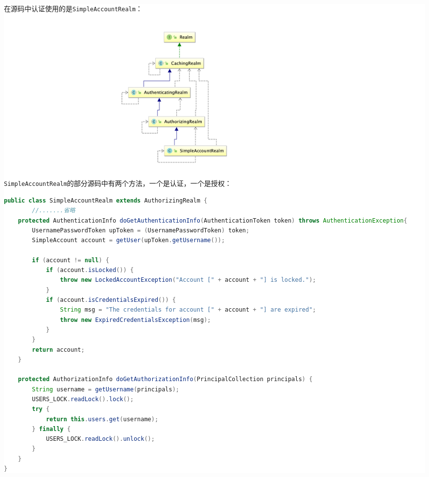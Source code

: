 在源码中认证使用的是`SimpleAccountRealm`：

![image-20200521213451998](Shiro.assets/image-20200521213451998.png)

`SimpleAccountRealm`的部分源码中有两个方法，一个是认证，一个是授权：

```java
public class SimpleAccountRealm extends AuthorizingRealm {
		//.......省略
    protected AuthenticationInfo doGetAuthenticationInfo(AuthenticationToken token) throws AuthenticationException{
        UsernamePasswordToken upToken = (UsernamePasswordToken) token;
        SimpleAccount account = getUser(upToken.getUsername());

        if (account != null) {
            if (account.isLocked()) {
                throw new LockedAccountException("Account [" + account + "] is locked.");
            }
            if (account.isCredentialsExpired()) {
                String msg = "The credentials for account [" + account + "] are expired";
                throw new ExpiredCredentialsException(msg);
            }
        }
        return account;
    }

    protected AuthorizationInfo doGetAuthorizationInfo(PrincipalCollection principals) {
        String username = getUsername(principals);
        USERS_LOCK.readLock().lock();
        try {
            return this.users.get(username);
        } finally {
            USERS_LOCK.readLock().unlock();
        }
    }
}
```

